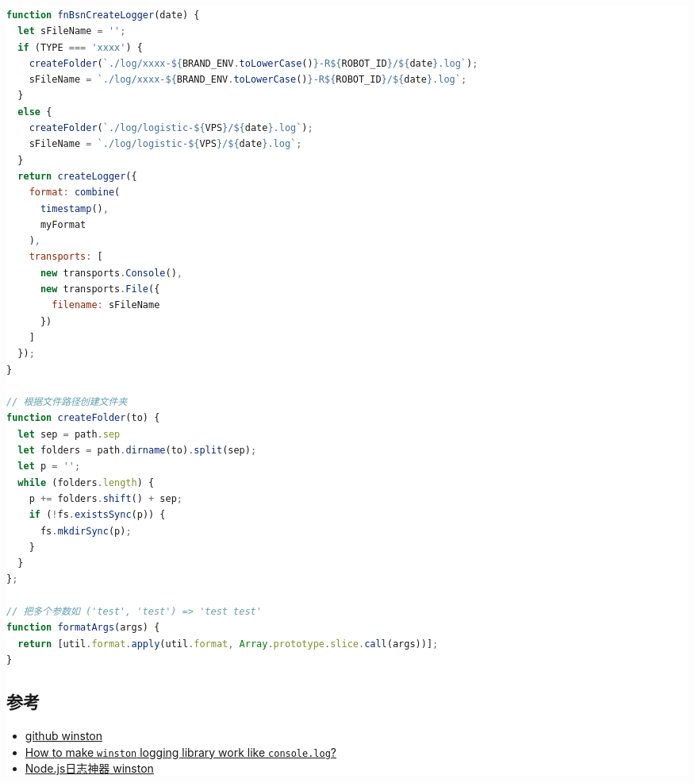 ```js
function fnBsnCreateLogger(date) {
  let sFileName = '';
  if (TYPE === 'xxxx') {
    createFolder(`./log/xxxx-${BRAND_ENV.toLowerCase()}-R${ROBOT_ID}/${date}.log`);
    sFileName = `./log/xxxx-${BRAND_ENV.toLowerCase()}-R${ROBOT_ID}/${date}.log`;
  }
  else {
    createFolder(`./log/logistic-${VPS}/${date}.log`);
    sFileName = `./log/logistic-${VPS}/${date}.log`;
  }
  return createLogger({
    format: combine(
      timestamp(),
      myFormat
    ),
    transports: [
      new transports.Console(),
      new transports.File({
        filename: sFileName
      })
    ]
  });
}

// 根据文件路径创建文件夹
function createFolder(to) {
  let sep = path.sep
  let folders = path.dirname(to).split(sep);
  let p = '';
  while (folders.length) {
    p += folders.shift() + sep;
    if (!fs.existsSync(p)) {
      fs.mkdirSync(p);
    }
  }
};

// 把多个参数如 ('test', 'test') => 'test test'
function formatArgs(args) {
  return [util.format.apply(util.format, Array.prototype.slice.call(args))];
}

```


## 参考

* [github winston](https://github.com/winstonjs/winston)
* [How to make `winston` logging library work like `console.log`?](https://stackoverflow.com/questions/55387738/how-to-make-winston-logging-library-work-like-console-log)
* [Node.js日志神器 winston](https://juejin.cn/post/6865926810061045774)